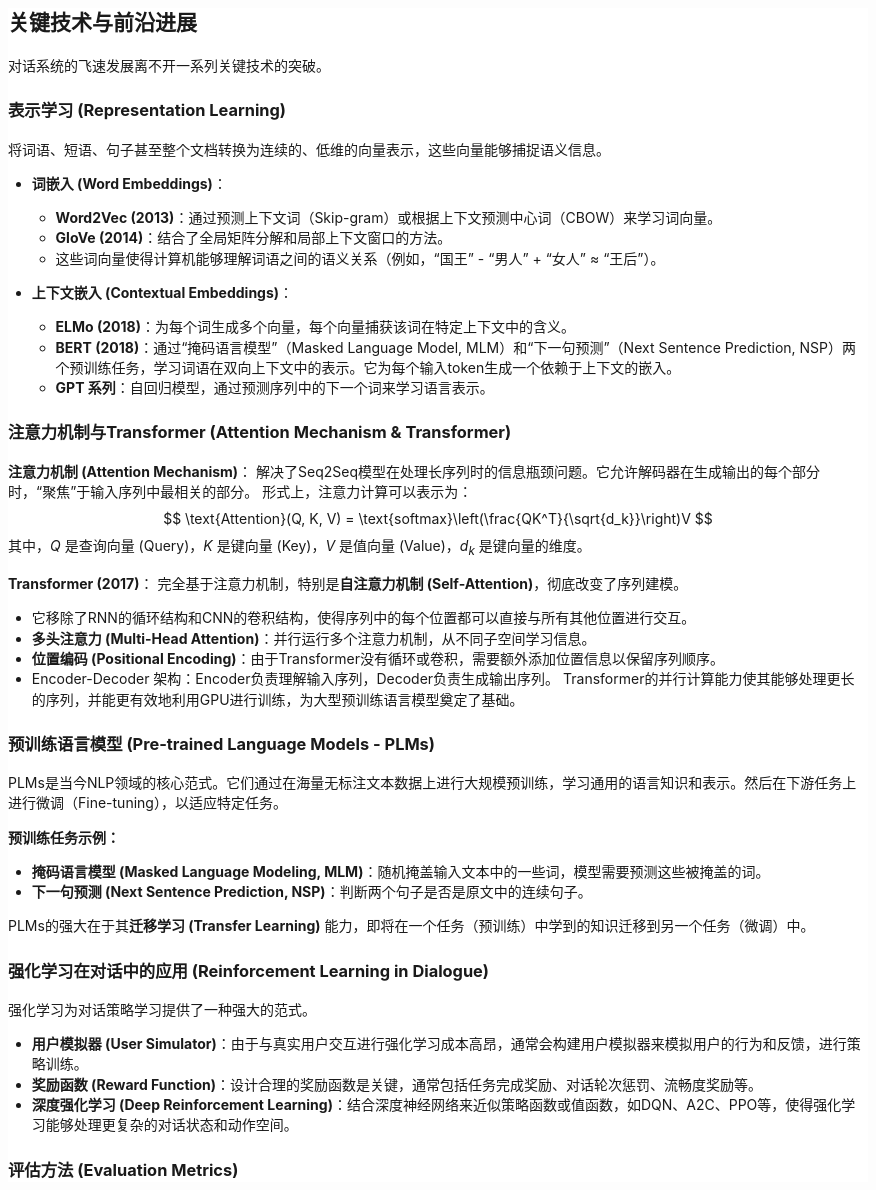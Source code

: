 ## 关键技术与前沿进展

对话系统的飞速发展离不开一系列关键技术的突破。

### 表示学习 (Representation Learning)

将词语、短语、句子甚至整个文档转换为连续的、低维的向量表示，这些向量能够捕捉语义信息。

*   **词嵌入 (Word Embeddings)**：
    *   **Word2Vec (2013)**：通过预测上下文词（Skip-gram）或根据上下文预测中心词（CBOW）来学习词向量。
    *   **GloVe (2014)**：结合了全局矩阵分解和局部上下文窗口的方法。
    *   这些词向量使得计算机能够理解词语之间的语义关系（例如，“国王” - “男人” + “女人” ≈ “王后”）。

*   **上下文嵌入 (Contextual Embeddings)**：
    *   **ELMo (2018)**：为每个词生成多个向量，每个向量捕获该词在特定上下文中的含义。
    *   **BERT (2018)**：通过“掩码语言模型”（Masked Language Model, MLM）和“下一句预测”（Next Sentence Prediction, NSP）两个预训练任务，学习词语在双向上下文中的表示。它为每个输入token生成一个依赖于上下文的嵌入。
    *   **GPT 系列**：自回归模型，通过预测序列中的下一个词来学习语言表示。

### 注意力机制与Transformer (Attention Mechanism & Transformer)

**注意力机制 (Attention Mechanism)**：
解决了Seq2Seq模型在处理长序列时的信息瓶颈问题。它允许解码器在生成输出的每个部分时，“聚焦”于输入序列中最相关的部分。
形式上，注意力计算可以表示为：
$$ \text{Attention}(Q, K, V) = \text{softmax}\left(\frac{QK^T}{\sqrt{d_k}}\right)V $$
其中，$Q$ 是查询向量 (Query)，$K$ 是键向量 (Key)，$V$ 是值向量 (Value)，$d_k$ 是键向量的维度。

**Transformer (2017)**：
完全基于注意力机制，特别是**自注意力机制 (Self-Attention)**，彻底改变了序列建模。
*   它移除了RNN的循环结构和CNN的卷积结构，使得序列中的每个位置都可以直接与所有其他位置进行交互。
*   **多头注意力 (Multi-Head Attention)**：并行运行多个注意力机制，从不同子空间学习信息。
*   **位置编码 (Positional Encoding)**：由于Transformer没有循环或卷积，需要额外添加位置信息以保留序列顺序。
*   Encoder-Decoder 架构：Encoder负责理解输入序列，Decoder负责生成输出序列。
Transformer的并行计算能力使其能够处理更长的序列，并能更有效地利用GPU进行训练，为大型预训练语言模型奠定了基础。

### 预训练语言模型 (Pre-trained Language Models - PLMs)

PLMs是当今NLP领域的核心范式。它们通过在海量无标注文本数据上进行大规模预训练，学习通用的语言知识和表示。然后在下游任务上进行微调（Fine-tuning），以适应特定任务。

**预训练任务示例：**
*   **掩码语言模型 (Masked Language Modeling, MLM)**：随机掩盖输入文本中的一些词，模型需要预测这些被掩盖的词。
*   **下一句预测 (Next Sentence Prediction, NSP)**：判断两个句子是否是原文中的连续句子。

PLMs的强大在于其**迁移学习 (Transfer Learning)** 能力，即将在一个任务（预训练）中学到的知识迁移到另一个任务（微调）中。

### 强化学习在对话中的应用 (Reinforcement Learning in Dialogue)

强化学习为对话策略学习提供了一种强大的范式。
*   **用户模拟器 (User Simulator)**：由于与真实用户交互进行强化学习成本高昂，通常会构建用户模拟器来模拟用户的行为和反馈，进行策略训练。
*   **奖励函数 (Reward Function)**：设计合理的奖励函数是关键，通常包括任务完成奖励、对话轮次惩罚、流畅度奖励等。
*   **深度强化学习 (Deep Reinforcement Learning)**：结合深度神经网络来近似策略函数或值函数，如DQN、A2C、PPO等，使得强化学习能够处理更复杂的对话状态和动作空间。

### 评估方法 (Evaluation Metrics)
